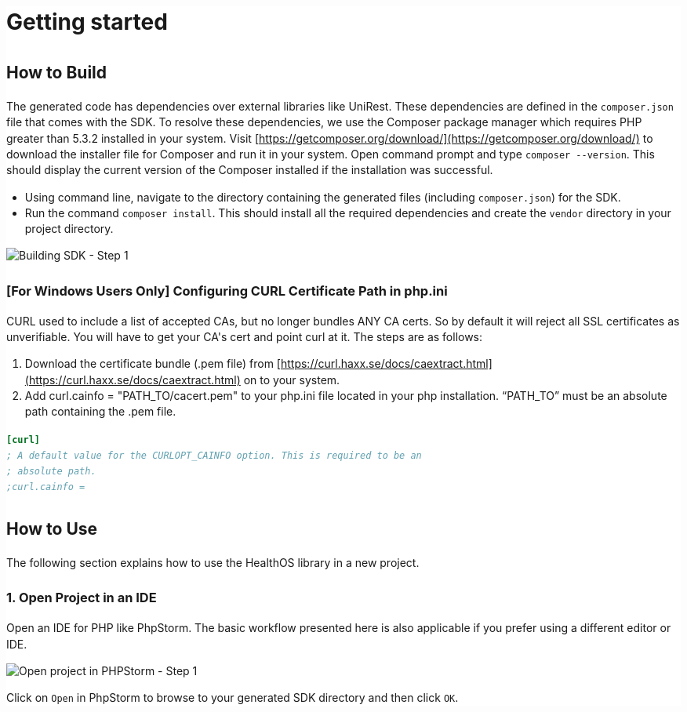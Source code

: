# Getting started

## How to Build

The generated code has dependencies over external libraries like UniRest. These dependencies are defined in the ```composer.json``` file that comes with the SDK. 
To resolve these dependencies, we use the Composer package manager which requires PHP greater than 5.3.2 installed in your system. 
Visit [https://getcomposer.org/download/](https://getcomposer.org/download/) to download the installer file for Composer and run it in your system. 
Open command prompt and type ```composer --version```. This should display the current version of the Composer installed if the installation was successful.

* Using command line, navigate to the directory containing the generated files (including ```composer.json```) for the SDK. 
* Run the command ```composer install```. This should install all the required dependencies and create the ```vendor``` directory in your project directory.

![Building SDK - Step 1](https://apidocs.io/illustration/php?step=installDependencies&workspaceFolder=HealthOS-PHP)

### [For Windows Users Only] Configuring CURL Certificate Path in php.ini

CURL used to include a list of accepted CAs, but no longer bundles ANY CA certs. So by default it will reject all SSL certificates as unverifiable. You will have to get your CA's cert and point curl at it. The steps are as follows:

1. Download the certificate bundle (.pem file) from [https://curl.haxx.se/docs/caextract.html](https://curl.haxx.se/docs/caextract.html) on to your system.
2. Add curl.cainfo = "PATH_TO/cacert.pem" to your php.ini file located in your php installation. “PATH_TO” must be an absolute path containing the .pem file.

```ini
[curl]
; A default value for the CURLOPT_CAINFO option. This is required to be an
; absolute path.
;curl.cainfo =
```

## How to Use

The following section explains how to use the HealthOS library in a new project.

### 1. Open Project in an IDE

Open an IDE for PHP like PhpStorm. The basic workflow presented here is also applicable if you prefer using a different editor or IDE.

![Open project in PHPStorm - Step 1](https://apidocs.io/illustration/php?step=openIDE&workspaceFolder=HealthOS-PHP)

Click on ```Open``` in PhpStorm to browse to your generated SDK directory and then click ```OK```.
